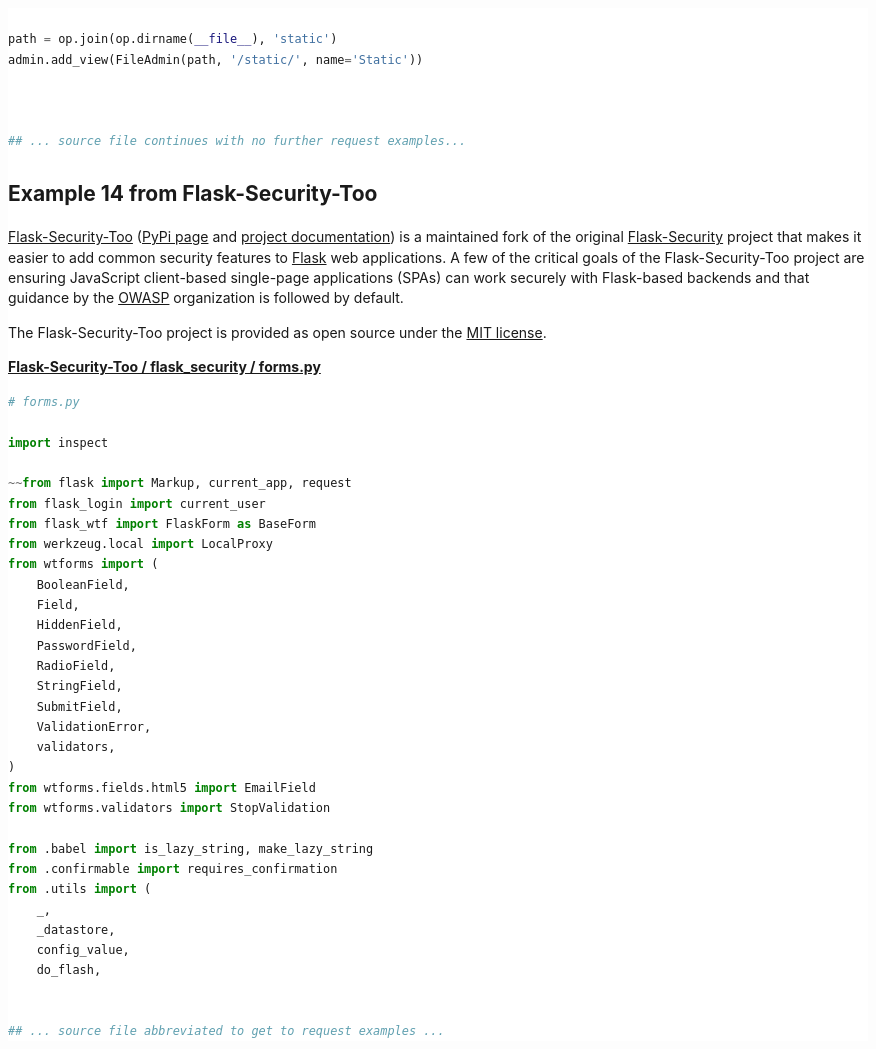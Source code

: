 ```python

path = op.join(op.dirname(__file__), 'static')
admin.add_view(FileAdmin(path, '/static/', name='Static'))



## ... source file continues with no further request examples...

```


## Example 14 from Flask-Security-Too
[Flask-Security-Too](https://github.com/Flask-Middleware/flask-security/)
([PyPi page](https://pypi.org/project/Flask-Security-Too/) and
[project documentation](https://flask-security-too.readthedocs.io/en/stable/))
is a maintained fork of the original
[Flask-Security](https://github.com/mattupstate/flask-security) project that
makes it easier to add common security features to [Flask](/flask.html)
web applications. A few of the critical goals of the Flask-Security-Too
project are ensuring JavaScript client-based single-page applications (SPAs)
can work securely with Flask-based backends and that guidance by the
[OWASP](https://owasp.org/) organization is followed by default.

The Flask-Security-Too project is provided as open source under the
[MIT license](https://github.com/Flask-Middleware/flask-security/blob/master/LICENSE).

[**Flask-Security-Too / flask_security / forms.py**](https://github.com/Flask-Middleware/flask-security/blob/master/flask_security/./forms.py)

```python
# forms.py

import inspect

~~from flask import Markup, current_app, request
from flask_login import current_user
from flask_wtf import FlaskForm as BaseForm
from werkzeug.local import LocalProxy
from wtforms import (
    BooleanField,
    Field,
    HiddenField,
    PasswordField,
    RadioField,
    StringField,
    SubmitField,
    ValidationError,
    validators,
)
from wtforms.fields.html5 import EmailField
from wtforms.validators import StopValidation

from .babel import is_lazy_string, make_lazy_string
from .confirmable import requires_confirmation
from .utils import (
    _,
    _datastore,
    config_value,
    do_flash,


## ... source file abbreviated to get to request examples ...


```